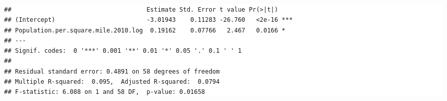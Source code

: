     ##                                     Estimate Std. Error t value Pr(>|t|)    
    ## (Intercept)                         -3.01943    0.11283 -26.760   <2e-16 ***
    ## Population.per.square.mile.2010.log  0.19162    0.07766   2.467   0.0166 *  
    ## ---
    ## Signif. codes:  0 '***' 0.001 '**' 0.01 '*' 0.05 '.' 0.1 ' ' 1
    ## 
    ## Residual standard error: 0.4891 on 58 degrees of freedom
    ## Multiple R-squared:  0.095,  Adjusted R-squared:  0.0794 
    ## F-statistic: 6.088 on 1 and 58 DF,  p-value: 0.01658
